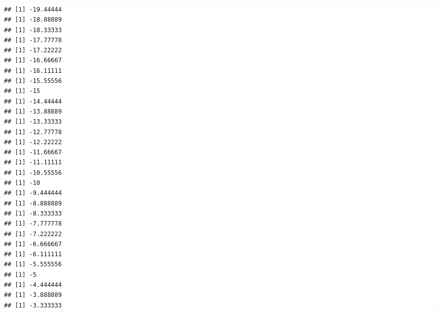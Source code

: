     ## [1] -19.44444
    ## [1] -18.88889
    ## [1] -18.33333
    ## [1] -17.77778
    ## [1] -17.22222
    ## [1] -16.66667
    ## [1] -16.11111
    ## [1] -15.55556
    ## [1] -15
    ## [1] -14.44444
    ## [1] -13.88889
    ## [1] -13.33333
    ## [1] -12.77778
    ## [1] -12.22222
    ## [1] -11.66667
    ## [1] -11.11111
    ## [1] -10.55556
    ## [1] -10
    ## [1] -9.444444
    ## [1] -8.888889
    ## [1] -8.333333
    ## [1] -7.777778
    ## [1] -7.222222
    ## [1] -6.666667
    ## [1] -6.111111
    ## [1] -5.555556
    ## [1] -5
    ## [1] -4.444444
    ## [1] -3.888889
    ## [1] -3.333333